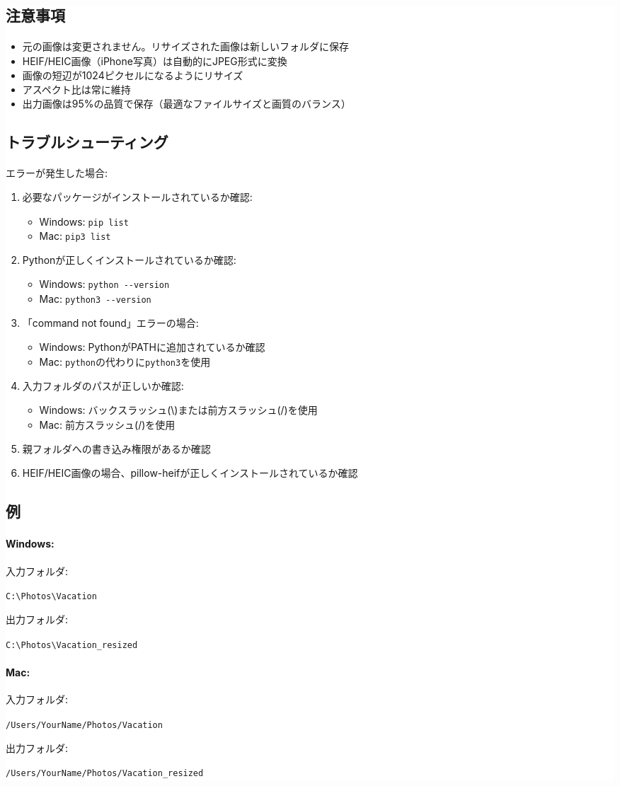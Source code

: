 ## 注意事項

- 元の画像は変更されません。リサイズされた画像は新しいフォルダに保存
- HEIF/HEIC画像（iPhone写真）は自動的にJPEG形式に変換
- 画像の短辺が1024ピクセルになるようにリサイズ
- アスペクト比は常に維持
- 出力画像は95%の品質で保存（最適なファイルサイズと画質のバランス）

## トラブルシューティング

エラーが発生した場合:

1. 必要なパッケージがインストールされているか確認:
   - Windows: `pip list`
   - Mac: `pip3 list`

2. Pythonが正しくインストールされているか確認:
   - Windows: `python --version`
   - Mac: `python3 --version`

3. 「command not found」エラーの場合:
   - Windows: PythonがPATHに追加されているか確認
   - Mac: `python`の代わりに`python3`を使用

4. 入力フォルダのパスが正しいか確認:
   - Windows: バックスラッシュ(\\)または前方スラッシュ(/)を使用
   - Mac: 前方スラッシュ(/)を使用

5. 親フォルダへの書き込み権限があるか確認
6. HEIF/HEIC画像の場合、pillow-heifが正しくインストールされているか確認

## 例

#### Windows:
入力フォルダ:
```
C:\Photos\Vacation
```
出力フォルダ:
```
C:\Photos\Vacation_resized
```

#### Mac:
入力フォルダ:
```
/Users/YourName/Photos/Vacation
```
出力フォルダ:
```
/Users/YourName/Photos/Vacation_resized
```
